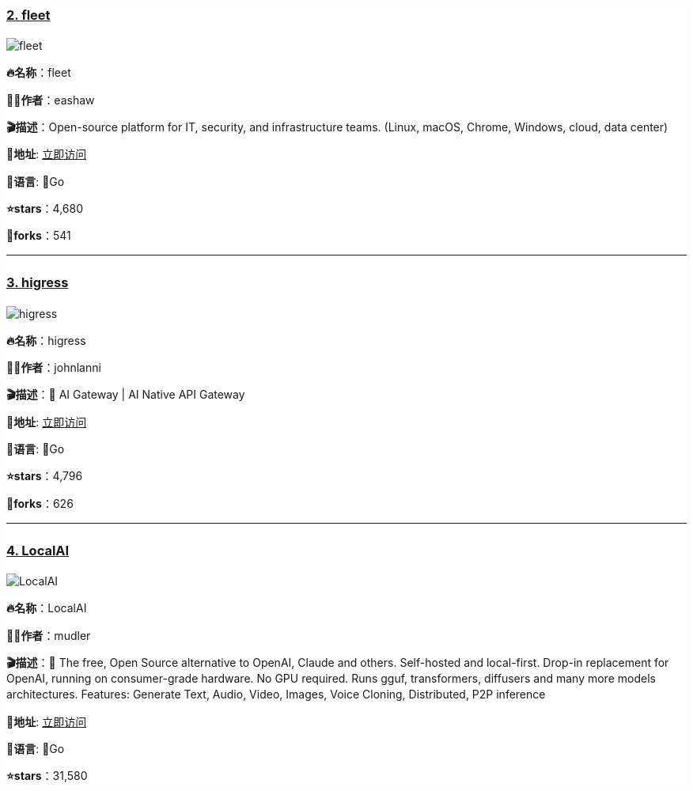 ### [2. fleet](https://github.com//fleetdm/fleet) 

![fleet](https://s0.wp.com/mshots/v1/https://github.com//fleetdm/fleet?w=600&h=450) 

**🔥名称**：fleet 

**🧑‍💻作者**：eashaw 

**🎬描述**：Open-source platform for IT, security, and infrastructure teams. (Linux, macOS, Chrome, Windows, cloud, data center) 

**🔗地址**: [立即访问](https://github.com//fleetdm/fleet) 

**👀语言**: 🔺Go 

**⭐stars**：4,680 

**📍forks**：541 

--- 

### [3. higress](https://github.com//alibaba/higress) 

![higress](https://s0.wp.com/mshots/v1/https://github.com//alibaba/higress?w=600&h=450) 

**🔥名称**：higress 

**🧑‍💻作者**：johnlanni 

**🎬描述**：🤖 AI Gateway | AI Native API Gateway 

**🔗地址**: [立即访问](https://github.com//alibaba/higress) 

**👀语言**: 🔺Go 

**⭐stars**：4,796 

**📍forks**：626 

--- 

### [4. LocalAI](https://github.com//mudler/LocalAI) 

![LocalAI](https://s0.wp.com/mshots/v1/https://github.com//mudler/LocalAI?w=600&h=450) 

**🔥名称**：LocalAI 

**🧑‍💻作者**：mudler 

**🎬描述**：🤖 The free, Open Source alternative to OpenAI, Claude and others. Self-hosted and local-first. Drop-in replacement for OpenAI, running on consumer-grade hardware. No GPU required. Runs gguf, transformers, diffusers and many more models architectures. Features: Generate Text, Audio, Video, Images, Voice Cloning, Distributed, P2P inference 

**🔗地址**: [立即访问](https://github.com//mudler/LocalAI) 

**👀语言**: 🔺Go 

**⭐stars**：31,580 
